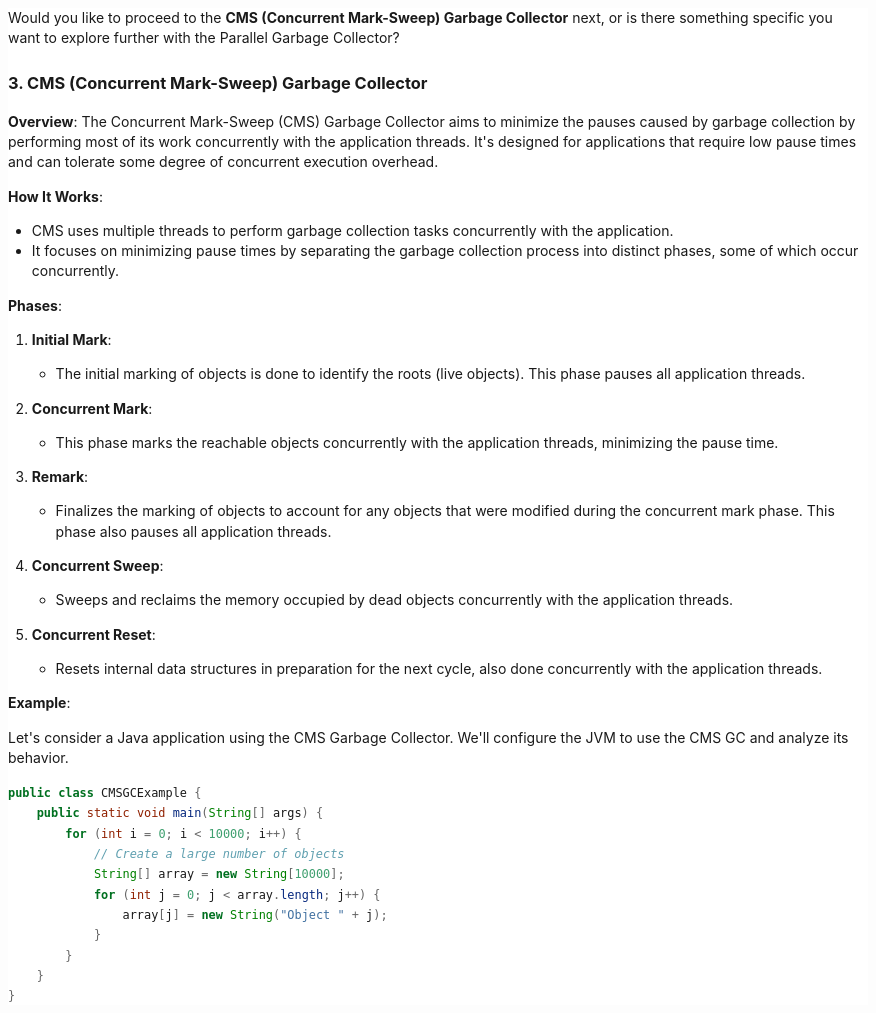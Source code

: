 Would you like to proceed to the **CMS (Concurrent Mark-Sweep) Garbage Collector** next, or is there something specific you want to explore further with the Parallel Garbage Collector?

### 3. CMS (Concurrent Mark-Sweep) Garbage Collector

**Overview**:
The Concurrent Mark-Sweep (CMS) Garbage Collector aims to minimize the pauses caused by garbage collection by performing most of its work concurrently with the application threads. It's designed for applications that require low pause times and can tolerate some degree of concurrent execution overhead.

**How It Works**:
- CMS uses multiple threads to perform garbage collection tasks concurrently with the application.
- It focuses on minimizing pause times by separating the garbage collection process into distinct phases, some of which occur concurrently.

**Phases**:
1. **Initial Mark**:
    - The initial marking of objects is done to identify the roots (live objects). This phase pauses all application threads.

2. **Concurrent Mark**:
    - This phase marks the reachable objects concurrently with the application threads, minimizing the pause time.

3. **Remark**:
    - Finalizes the marking of objects to account for any objects that were modified during the concurrent mark phase. This phase also pauses all application threads.

4. **Concurrent Sweep**:
    - Sweeps and reclaims the memory occupied by dead objects concurrently with the application threads.

5. **Concurrent Reset**:
    - Resets internal data structures in preparation for the next cycle, also done concurrently with the application threads.

**Example**:

Let's consider a Java application using the CMS Garbage Collector. We'll configure the JVM to use the CMS GC and analyze its behavior.

```java
public class CMSGCExample {
    public static void main(String[] args) {
        for (int i = 0; i < 10000; i++) {
            // Create a large number of objects
            String[] array = new String[10000];
            for (int j = 0; j < array.length; j++) {
                array[j] = new String("Object " + j);
            }
        }
    }
}
```
